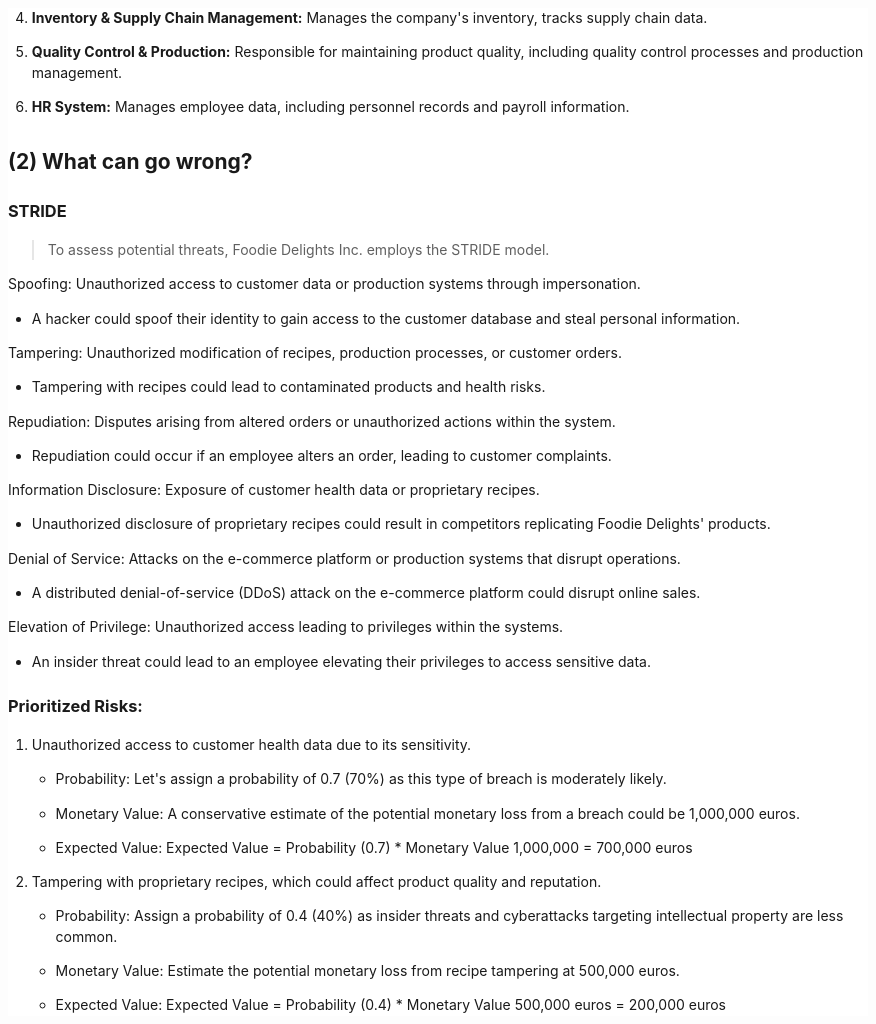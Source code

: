 4. **Inventory & Supply Chain Management:** Manages the company's inventory, tracks supply chain data.

5. **Quality Control & Production:** Responsible for maintaining product quality, including quality control processes and production management.

6. **HR System:** Manages employee data, including personnel records and payroll information.

## **(2) What can go wrong?**

### STRIDE

> To assess potential threats, Foodie Delights Inc. employs the STRIDE model.

Spoofing: Unauthorized access to customer data or production systems through impersonation.

- A hacker could spoof their identity to gain access to the customer database and steal personal information.

Tampering: Unauthorized modification of recipes, production processes, or customer orders.

- Tampering with recipes could lead to contaminated products and health risks.

Repudiation: Disputes arising from altered orders or unauthorized actions within the system.

- Repudiation could occur if an employee alters an order, leading to customer complaints.

Information Disclosure: Exposure of customer health data or proprietary recipes.

- Unauthorized disclosure of proprietary recipes could result in competitors replicating Foodie Delights' products.

Denial of Service: Attacks on the e-commerce platform or production systems that disrupt operations.

- A distributed denial-of-service (DDoS) attack on the e-commerce platform could disrupt online sales.

Elevation of Privilege: Unauthorized access leading to privileges within the systems.

- An insider threat could lead to an employee elevating their privileges to access sensitive data.

### Prioritized Risks:

1. Unauthorized access to customer health data due to its sensitivity.

   - Probability: Let's assign a probability of 0.7 (70%) as this type of breach is moderately likely.

   - Monetary Value: A conservative estimate of the potential monetary loss from a breach could be 1,000,000 euros.
   - Expected Value: Expected Value = Probability (0.7) * Monetary Value 1,000,000 = 700,000 euros

2. Tampering with proprietary recipes, which could affect product quality and reputation.

   - Probability: Assign a probability of 0.4 (40%) as insider threats and cyberattacks targeting intellectual property are less common.

   - Monetary Value: Estimate the potential monetary loss from recipe tampering at 500,000 euros.
   - Expected Value: Expected Value = Probability (0.4) * Monetary Value 500,000 euros = 200,000 euros
